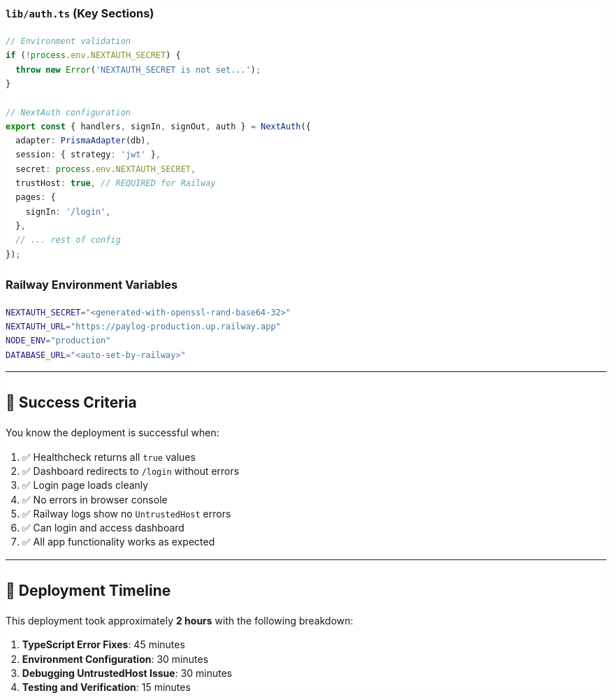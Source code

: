 ### `lib/auth.ts` (Key Sections)
```typescript
// Environment validation
if (!process.env.NEXTAUTH_SECRET) {
  throw new Error('NEXTAUTH_SECRET is not set...');
}

// NextAuth configuration
export const { handlers, signIn, signOut, auth } = NextAuth({
  adapter: PrismaAdapter(db),
  session: { strategy: 'jwt' },
  secret: process.env.NEXTAUTH_SECRET,
  trustHost: true, // REQUIRED for Railway
  pages: {
    signIn: '/login',
  },
  // ... rest of config
});
```

### Railway Environment Variables
```bash
NEXTAUTH_SECRET="<generated-with-openssl-rand-base64-32>"
NEXTAUTH_URL="https://paylog-production.up.railway.app"
NODE_ENV="production"
DATABASE_URL="<auto-set-by-railway>"
```

---

## 🎉 Success Criteria

You know the deployment is successful when:

1. ✅ Healthcheck returns all `true` values
2. ✅ Dashboard redirects to `/login` without errors
3. ✅ Login page loads cleanly
4. ✅ No errors in browser console
5. ✅ Railway logs show no `UntrustedHost` errors
6. ✅ Can login and access dashboard
7. ✅ All app functionality works as expected

---

## 📅 Deployment Timeline

This deployment took approximately **2 hours** with the following breakdown:

1. **TypeScript Error Fixes**: 45 minutes
2. **Environment Configuration**: 30 minutes
3. **Debugging UntrustedHost Issue**: 30 minutes
4. **Testing and Verification**: 15 minutes
